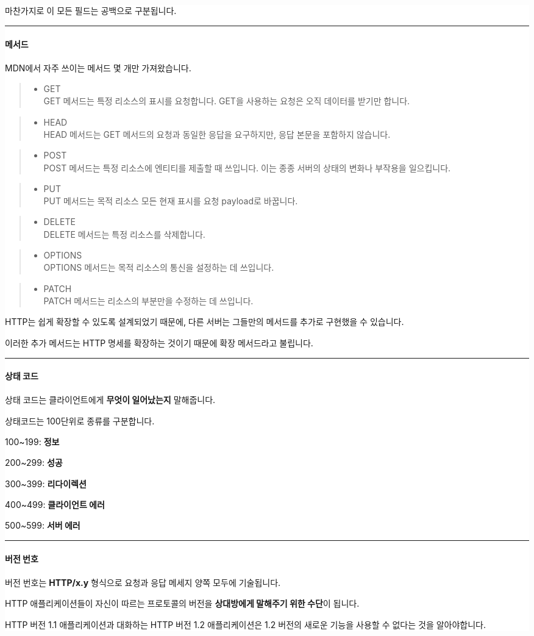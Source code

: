 마찬가지로 이 모든 필드는 공백으로 구분됩니다.

---

#### 메서드

MDN에서 자주 쓰이는 메서드 몇 개만 가져왔습니다.

> - GET  
>     GET 메서드는 특정 리소스의 표시를 요청합니다. GET을 사용하는 요청은 오직 데이터를 받기만 합니다.

> - HEAD  
>     HEAD 메서드는 GET 메서드의 요청과 동일한 응답을 요구하지만, 응답 본문을 포함하지 않습니다.

> - POST  
>     POST 메서드는 특정 리소스에 엔티티를 제출할 때 쓰입니다. 이는 종종 서버의 상태의 변화나 부작용을 일으킵니다.

> - PUT  
>     PUT 메서드는 목적 리소스 모든 현재 표시를 요청 payload로 바꿉니다.

> - DELETE  
>     DELETE 메서드는 특정 리소스를 삭제합니다.

> - OPTIONS  
>     OPTIONS 메서드는 목적 리소스의 통신을 설정하는 데 쓰입니다.

> - PATCH  
>     PATCH 메서드는 리소스의 부분만을 수정하는 데 쓰입니다.

HTTP는 쉽게 확장할 수 있도록 설계되었기 때문에, 다른 서버는 그들만의 메서드를 추가로 구현했을 수 있습니다.

이러한 추가 메서드는 HTTP 명세를 확장하는 것이기 때문에 확장 메서드라고 불립니다.

---

#### 상태 코드

상태 코드는 클라이언트에게 **무엇이 일어났는지** 말해줍니다.

상태코드는 100단위로 종류를 구분합니다.

100~199: **정보**

200~299: **성공**

300~399: **리다이렉션**

400~499: **클라이언트 에러**

500~599: **서버 에러**

---

#### 버전 번호

버전 번호는 **HTTP/x.y** 형식으로 요청과 응답 메세지 양쪽 모두에 기술됩니다.

HTTP 애플리케이션들이 자신이 따르는 프로토콜의 버전을 **상대방에게 말해주기 위한 수단**이 됩니다.

HTTP 버전 1.1 애플리케이션과 대화하는 HTTP 버전 1.2 애플리케이션은 1.2 버전의 새로운 기능을 사용할 수 없다는 것을 알아야합니다.
